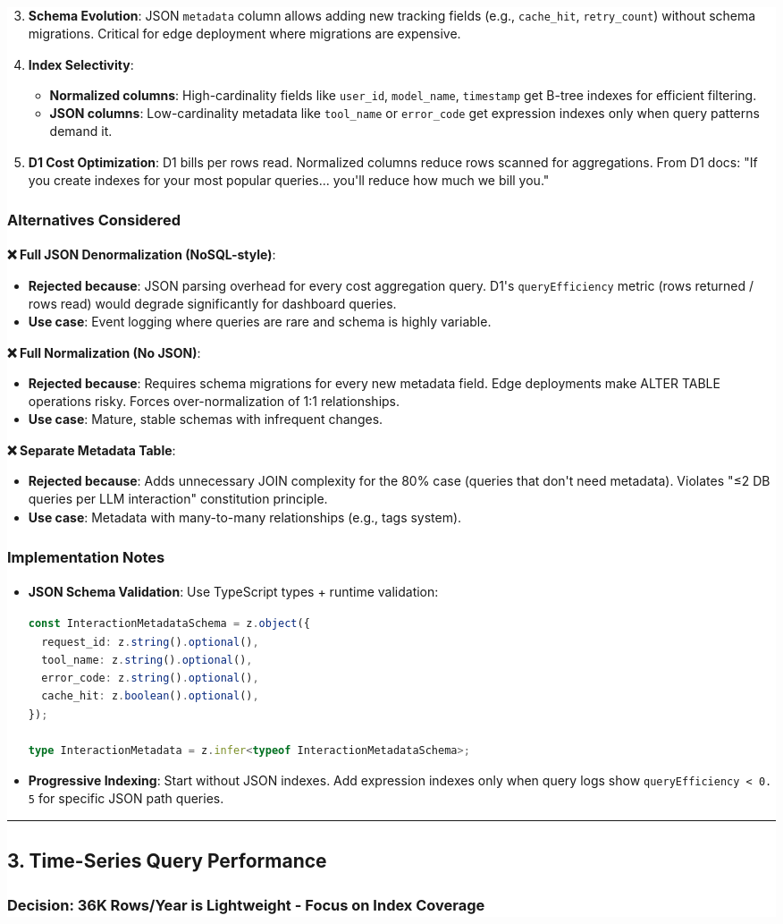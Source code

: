 3. **Schema Evolution**: JSON `metadata` column allows adding new tracking fields (e.g., `cache_hit`, `retry_count`) without schema migrations. Critical for edge deployment where migrations are expensive.

4. **Index Selectivity**:
   - **Normalized columns**: High-cardinality fields like `user_id`, `model_name`, `timestamp` get B-tree indexes for efficient filtering.
   - **JSON columns**: Low-cardinality metadata like `tool_name` or `error_code` get expression indexes only when query patterns demand it.

5. **D1 Cost Optimization**: D1 bills per rows read. Normalized columns reduce rows scanned for aggregations. From D1 docs: "If you create indexes for your most popular queries... you'll reduce how much we bill you."

### Alternatives Considered

**❌ Full JSON Denormalization (NoSQL-style)**:
- **Rejected because**: JSON parsing overhead for every cost aggregation query. D1's `queryEfficiency` metric (rows returned / rows read) would degrade significantly for dashboard queries.
- **Use case**: Event logging where queries are rare and schema is highly variable.

**❌ Full Normalization (No JSON)**:
- **Rejected because**: Requires schema migrations for every new metadata field. Edge deployments make ALTER TABLE operations risky. Forces over-normalization of 1:1 relationships.
- **Use case**: Mature, stable schemas with infrequent changes.

**❌ Separate Metadata Table**:
- **Rejected because**: Adds unnecessary JOIN complexity for the 80% case (queries that don't need metadata). Violates "≤2 DB queries per LLM interaction" constitution principle.
- **Use case**: Metadata with many-to-many relationships (e.g., tags system).

### Implementation Notes

- **JSON Schema Validation**: Use TypeScript types + runtime validation:
  ```typescript
  const InteractionMetadataSchema = z.object({
    request_id: z.string().optional(),
    tool_name: z.string().optional(),
    error_code: z.string().optional(),
    cache_hit: z.boolean().optional(),
  });

  type InteractionMetadata = z.infer<typeof InteractionMetadataSchema>;
  ```

- **Progressive Indexing**: Start without JSON indexes. Add expression indexes only when query logs show `queryEfficiency < 0.5` for specific JSON path queries.

---

## 3. Time-Series Query Performance

### Decision: **36K Rows/Year is Lightweight - Focus on Index Coverage**
